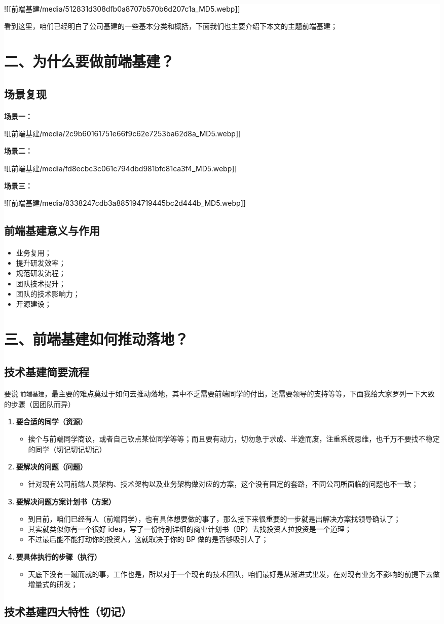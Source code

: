 ![[前端基建/media/512831d308dfb0a8707b570b6d207c1a_MD5.webp]]

看到这里，咱们已经明白了公司基建的一些基本分类和概括，下面我们也主要介绍下本文的主题前端基建；

# 二、为什么要做前端基建？

## 场景复现

**场景一：**

![[前端基建/media/2c9b60161751e66f9c62e7253ba62d8a_MD5.webp]]

**场景二：**

![[前端基建/media/fd8ecbc3c061c794dbd981bfc81ca3f4_MD5.webp]]

**场景三：**

![[前端基建/media/8338247cdb3a885194719445bc2d444b_MD5.webp]]

## 前端基建意义与作用

- 业务复用；
- 提升研发效率；
- 规范研发流程；
- 团队技术提升；
- 团队的技术影响力；
- 开源建设；

# 三、前端基建如何推动落地？

## 技术基建简要流程

要说 `前端基建`，最主要的难点莫过于如何去推动落地，其中不乏需要前端同学的付出，还需要领导的支持等等，下面我给大家罗列一下大致的步骤（因团队而异）

1. **要合适的同学（资源）**
    
    - 挨个与前端同学商议，或者自己钦点某位同学等等；而且要有动力，切勿急于求成、半途而废，注重系统思维，也千万不要找不稳定的同学（切记切记切记）
2. **要解决的问题（问题）**
    
    - 针对现有公司前端人员架构、技术架构以及业务架构做对应的方案，这个没有固定的套路，不同公司所面临的问题也不一致；
3. **要解决问题方案计划书（方案）**
    
    - 到目前，咱们已经有人（前端同学），也有具体想要做的事了，那么接下来很重要的一步就是出解决方案找领导确认了；
    - 其实就类似你有一个很好 idea，写了一份特别详细的商业计划书（BP）去找投资人拉投资是一个道理；
    - 不过最后能不能打动你的投资人，这就取决于你的 BP 做的是否够吸引人了；
4. **要具体执行的步骤（执行）**
    
    - 天底下没有一蹴而就的事，工作也是，所以对于一个现有的技术团队，咱们最好是从渐进式出发，在对现有业务不影响的前提下去做增量式的研发；

## 技术基建四大特性（切记）
